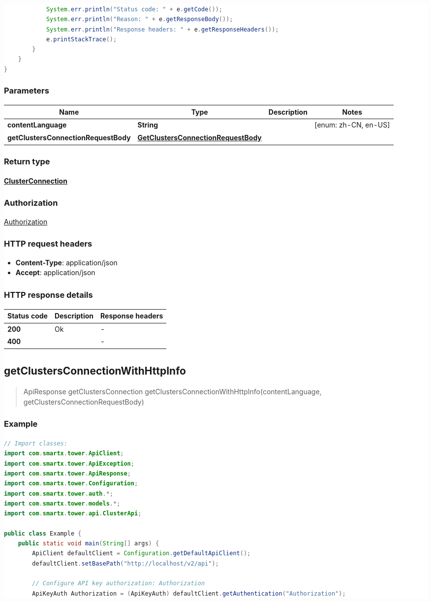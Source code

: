 ```java
            System.err.println("Status code: " + e.getCode());
            System.err.println("Reason: " + e.getResponseBody());
            System.err.println("Response headers: " + e.getResponseHeaders());
            e.printStackTrace();
        }
    }
}
```

### Parameters


Name | Type | Description  | Notes
------------- | ------------- | ------------- | -------------
 **contentLanguage** | **String**|  | [enum: zh-CN, en-US]
 **getClustersConnectionRequestBody** | [**GetClustersConnectionRequestBody**](GetClustersConnectionRequestBody.md)|  |

### Return type

[**ClusterConnection**](ClusterConnection.md)


### Authorization

[Authorization](../README.md#Authorization)

### HTTP request headers

- **Content-Type**: application/json
- **Accept**: application/json

### HTTP response details
| Status code | Description | Response headers |
|-------------|-------------|------------------|
| **200** | Ok |  -  |
| **400** |  |  -  |

## getClustersConnectionWithHttpInfo

> ApiResponse<ClusterConnection> getClustersConnection getClustersConnectionWithHttpInfo(contentLanguage, getClustersConnectionRequestBody)



### Example

```java
// Import classes:
import com.smartx.tower.ApiClient;
import com.smartx.tower.ApiException;
import com.smartx.tower.ApiResponse;
import com.smartx.tower.Configuration;
import com.smartx.tower.auth.*;
import com.smartx.tower.models.*;
import com.smartx.tower.api.ClusterApi;

public class Example {
    public static void main(String[] args) {
        ApiClient defaultClient = Configuration.getDefaultApiClient();
        defaultClient.setBasePath("http://localhost/v2/api");
        
        // Configure API key authorization: Authorization
        ApiKeyAuth Authorization = (ApiKeyAuth) defaultClient.getAuthentication("Authorization");
```